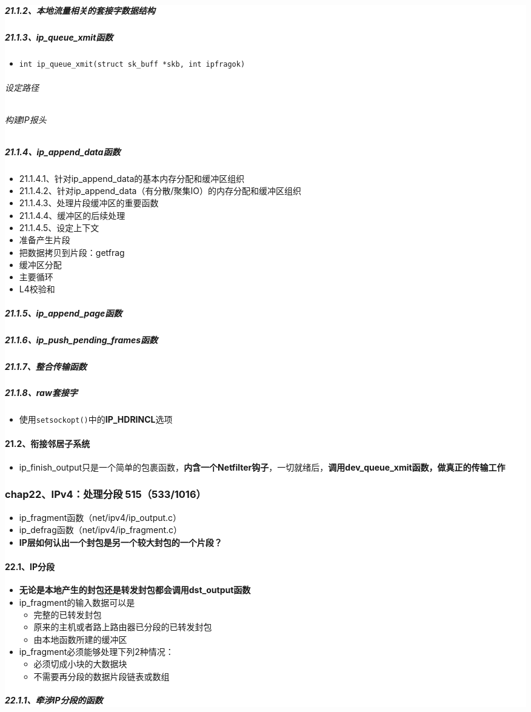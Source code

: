 ##### 21.1.2、本地流量相关的套接字数据结构

##### 21.1.3、ip_queue_xmit函数

+ `int ip_queue_xmit(struct sk_buff *skb, int ipfragok)`

###### 设定路径

###### 构建IP报头

##### 21.1.4、ip_append_data函数

+ 21.1.4.1、针对ip_append_data的基本内存分配和缓冲区组织
+ 21.1.4.2、针对ip_append_data（有分散/聚集IO）的内存分配和缓冲区组织
+ 21.1.4.3、处理片段缓冲区的重要函数
+ 21.1.4.4、缓冲区的后续处理
+ 21.1.4.5、设定上下文
+ 准备产生片段
+ 把数据拷贝到片段：getfrag
+ 缓冲区分配
+ 主要循环
+ L4校验和

##### 21.1.5、ip_append_page函数

##### 21.1.6、ip_push_pending_frames函数

##### 21.1.7、整合传输函数

##### 21.1.8、raw套接字

+ 使用`setsockopt()`中的**IP_HDRINCL**选项

#### 21.2、衔接邻居子系统

+ ip_finish_output只是一个简单的包裹函数，**内含一个Netfilter钩子**，一切就绪后，**调用dev_queue_xmit函数，做真正的传输工作**

### chap22、IPv4：处理分段  515（533/1016）

+ ip_fragment函数（net/ipv4/ip_output.c）
+ ip_defrag函数（net/ipv4/ip_fragment.c）
+ **IP层如何认出一个封包是另一个较大封包的一个片段？**

#### 22.1、IP分段

+ **无论是本地产生的封包还是转发封包都会调用dst_output函数**
+ ip_fragment的输入数据可以是
  + 完整的已转发封包
  + 原来的主机或者路上路由器已分段的已转发封包
  + 由本地函数所建的缓冲区
+ ip_fragment必须能够处理下列2种情况：
  + 必须切成小块的大数据块
  + 不需要再分段的数据片段链表或数组

##### 22.1.1、牵涉IP分段的函数
